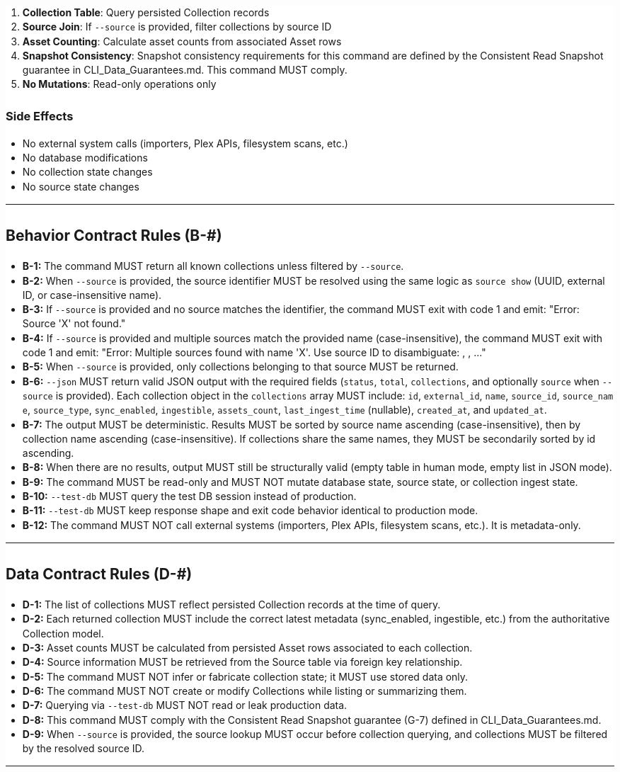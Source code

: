 1. **Collection Table**: Query persisted Collection records
2. **Source Join**: If `--source` is provided, filter collections by source ID
3. **Asset Counting**: Calculate asset counts from associated Asset rows
4. **Snapshot Consistency**: Snapshot consistency requirements for this command are defined by the Consistent Read Snapshot guarantee in CLI_Data_Guarantees.md. This command MUST comply.
5. **No Mutations**: Read-only operations only

### Side Effects

- No external system calls (importers, Plex APIs, filesystem scans, etc.)
- No database modifications
- No collection state changes
- No source state changes

---

## Behavior Contract Rules (B-#)

- **B-1:** The command MUST return all known collections unless filtered by `--source`.
- **B-2:** When `--source` is provided, the source identifier MUST be resolved using the same logic as `source show` (UUID, external ID, or case-insensitive name).
- **B-3:** If `--source` is provided and no source matches the identifier, the command MUST exit with code 1 and emit: "Error: Source 'X' not found."
- **B-4:** If `--source` is provided and multiple sources match the provided name (case-insensitive), the command MUST exit with code 1 and emit: "Error: Multiple sources found with name 'X'. Use source ID to disambiguate: <id1>, <id2>, ..."
- **B-5:** When `--source` is provided, only collections belonging to that source MUST be returned.
- **B-6:** `--json` MUST return valid JSON output with the required fields (`status`, `total`, `collections`, and optionally `source` when `--source` is provided). Each collection object in the `collections` array MUST include: `id`, `external_id`, `name`, `source_id`, `source_name`, `source_type`, `sync_enabled`, `ingestible`, `assets_count`, `last_ingest_time` (nullable), `created_at`, and `updated_at`.
- **B-7:** The output MUST be deterministic. Results MUST be sorted by source name ascending (case-insensitive), then by collection name ascending (case-insensitive). If collections share the same names, they MUST be secondarily sorted by id ascending.
- **B-8:** When there are no results, output MUST still be structurally valid (empty table in human mode, empty list in JSON mode).
- **B-9:** The command MUST be read-only and MUST NOT mutate database state, source state, or collection ingest state.
- **B-10:** `--test-db` MUST query the test DB session instead of production.
- **B-11:** `--test-db` MUST keep response shape and exit code behavior identical to production mode.
- **B-12:** The command MUST NOT call external systems (importers, Plex APIs, filesystem scans, etc.). It is metadata-only.

---

## Data Contract Rules (D-#)

- **D-1:** The list of collections MUST reflect persisted Collection records at the time of query.
- **D-2:** Each returned collection MUST include the correct latest metadata (sync_enabled, ingestible, etc.) from the authoritative Collection model.
- **D-3:** Asset counts MUST be calculated from persisted Asset rows associated to each collection.
- **D-4:** Source information MUST be retrieved from the Source table via foreign key relationship.
- **D-5:** The command MUST NOT infer or fabricate collection state; it MUST use stored data only.
- **D-6:** The command MUST NOT create or modify Collections while listing or summarizing them.
- **D-7:** Querying via `--test-db` MUST NOT read or leak production data.
- **D-8:** This command MUST comply with the Consistent Read Snapshot guarantee (G-7) defined in CLI_Data_Guarantees.md.
- **D-9:** When `--source` is provided, the source lookup MUST occur before collection querying, and collections MUST be filtered by the resolved source ID.

---